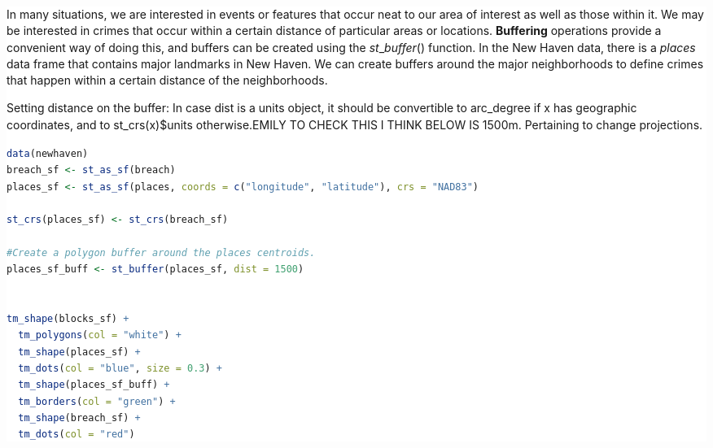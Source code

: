 
In many situations, we are interested in events or features that occur neat to our area of interest as well as those within it. We may be interested in crimes that occur within a certain distance of particular areas or locations. **Buffering** operations provide a convenient way of doing this, and buffers can be created using the $st\_buffer()$ function. In the New Haven data, there is a $places$ data frame that contains major landmarks in New Haven. We can create buffers around the major neighborhoods to define crimes that happen within a certain distance of the neighborhoods. 


Setting distance on the buffer: In case dist is a units object, it should be convertible to arc_degree if x has geographic coordinates, and to st_crs(x)$units otherwise.EMILY TO CHECK THIS I THINK BELOW IS 1500m. Pertaining to change projections. 



```r
data(newhaven)
breach_sf <- st_as_sf(breach)
places_sf <- st_as_sf(places, coords = c("longitude", "latitude"), crs = "NAD83")

st_crs(places_sf) <- st_crs(breach_sf)

#Create a polygon buffer around the places centroids. 
places_sf_buff <- st_buffer(places_sf, dist = 1500)


tm_shape(blocks_sf) +
  tm_polygons(col = "white") +
  tm_shape(places_sf) +
  tm_dots(col = "blue", size = 0.3) +
  tm_shape(places_sf_buff) +
  tm_borders(col = "green") +
  tm_shape(breach_sf) +
  tm_dots(col = "red")
```
